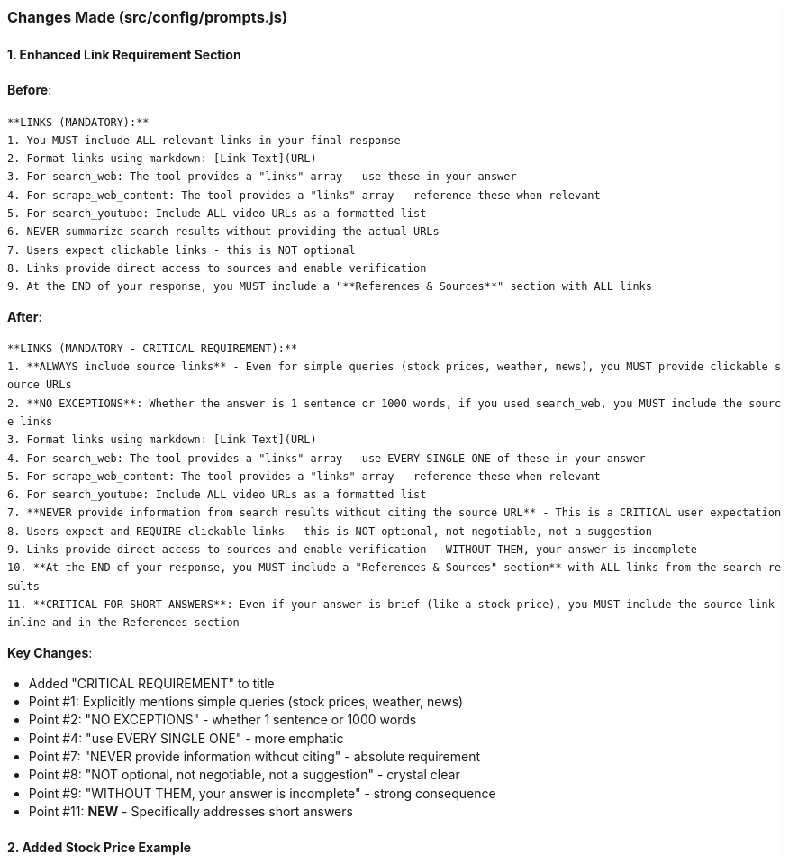### Changes Made (src/config/prompts.js)

#### 1. Enhanced Link Requirement Section

**Before**:
```
**LINKS (MANDATORY):**
1. You MUST include ALL relevant links in your final response
2. Format links using markdown: [Link Text](URL)
3. For search_web: The tool provides a "links" array - use these in your answer
4. For scrape_web_content: The tool provides a "links" array - reference these when relevant
5. For search_youtube: Include ALL video URLs as a formatted list
6. NEVER summarize search results without providing the actual URLs
7. Users expect clickable links - this is NOT optional
8. Links provide direct access to sources and enable verification
9. At the END of your response, you MUST include a "**References & Sources**" section with ALL links
```

**After**:
```
**LINKS (MANDATORY - CRITICAL REQUIREMENT):**
1. **ALWAYS include source links** - Even for simple queries (stock prices, weather, news), you MUST provide clickable source URLs
2. **NO EXCEPTIONS**: Whether the answer is 1 sentence or 1000 words, if you used search_web, you MUST include the source links
3. Format links using markdown: [Link Text](URL)
4. For search_web: The tool provides a "links" array - use EVERY SINGLE ONE of these in your answer
5. For scrape_web_content: The tool provides a "links" array - reference these when relevant
6. For search_youtube: Include ALL video URLs as a formatted list
7. **NEVER provide information from search results without citing the source URL** - This is a CRITICAL user expectation
8. Users expect and REQUIRE clickable links - this is NOT optional, not negotiable, not a suggestion
9. Links provide direct access to sources and enable verification - WITHOUT THEM, your answer is incomplete
10. **At the END of your response, you MUST include a "References & Sources" section** with ALL links from the search results
11. **CRITICAL FOR SHORT ANSWERS**: Even if your answer is brief (like a stock price), you MUST include the source link inline and in the References section
```

**Key Changes**:
- Added "CRITICAL REQUIREMENT" to title
- Point #1: Explicitly mentions simple queries (stock prices, weather, news)
- Point #2: "NO EXCEPTIONS" - whether 1 sentence or 1000 words
- Point #4: "use EVERY SINGLE ONE" - more emphatic
- Point #7: "NEVER provide information without citing" - absolute requirement
- Point #8: "NOT optional, not negotiable, not a suggestion" - crystal clear
- Point #9: "WITHOUT THEM, your answer is incomplete" - strong consequence
- Point #11: **NEW** - Specifically addresses short answers

#### 2. Added Stock Price Example
